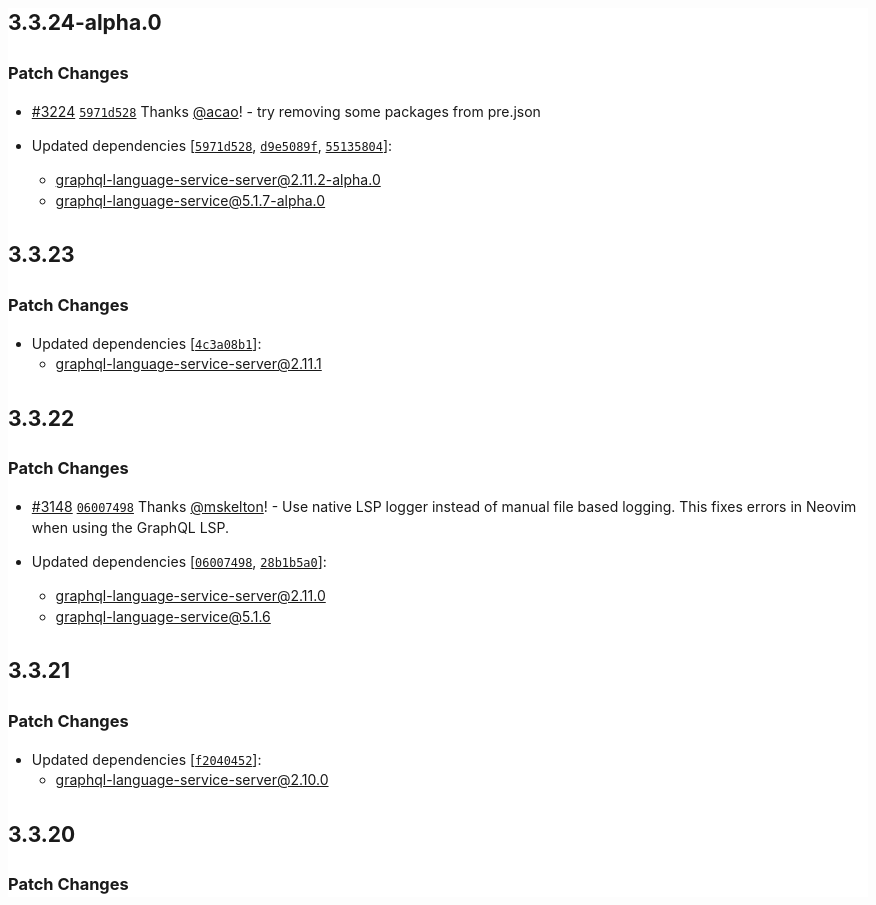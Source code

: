## 3.3.24-alpha.0

### Patch Changes

- [#3224](https://github.com/graphql/graphiql/pull/3224) [`5971d528`](https://github.com/graphql/graphiql/commit/5971d528b0608e76d9d109103f64857a790a99b9) Thanks [@acao](https://github.com/acao)! - try removing some packages from pre.json

- Updated dependencies [[`5971d528`](https://github.com/graphql/graphiql/commit/5971d528b0608e76d9d109103f64857a790a99b9), [`d9e5089f`](https://github.com/graphql/graphiql/commit/d9e5089f78f85cd50c3e3e3ba8510f7dda3d06f5), [`55135804`](https://github.com/graphql/graphiql/commit/551358045611a27551e5654c2b115295c35639d8)]:
  - graphql-language-service-server@2.11.2-alpha.0
  - graphql-language-service@5.1.7-alpha.0

## 3.3.23

### Patch Changes

- Updated dependencies [[`4c3a08b1`](https://github.com/graphql/graphiql/commit/4c3a08b1a99e0933362a1c93340b613730c90aa4)]:
  - graphql-language-service-server@2.11.1

## 3.3.22

### Patch Changes

- [#3148](https://github.com/graphql/graphiql/pull/3148) [`06007498`](https://github.com/graphql/graphiql/commit/06007498880528ed75dd4d705dcbcd7c9e775939) Thanks [@mskelton](https://github.com/mskelton)! - Use native LSP logger instead of manual file based logging. This fixes errors in Neovim when using the GraphQL LSP.

- Updated dependencies [[`06007498`](https://github.com/graphql/graphiql/commit/06007498880528ed75dd4d705dcbcd7c9e775939), [`28b1b5a0`](https://github.com/graphql/graphiql/commit/28b1b5a016787ec4119d28f057a9d93814d4e310)]:
  - graphql-language-service-server@2.11.0
  - graphql-language-service@5.1.6

## 3.3.21

### Patch Changes

- Updated dependencies [[`f2040452`](https://github.com/graphql/graphiql/commit/f20404529677635f5d4792b328aa648641bf8d9c)]:
  - graphql-language-service-server@2.10.0

## 3.3.20

### Patch Changes
